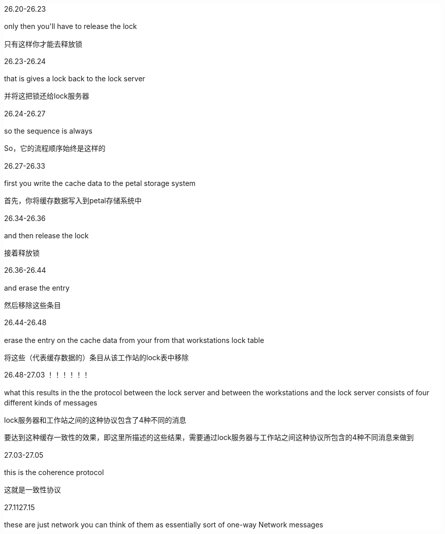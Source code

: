 26.20-26.23

only then you'll have to release the lock

只有这样你才能去释放锁

26.23-26.24

 that is gives a lock back to the lock server 

并将这把锁还给lock服务器

26.24-26.27

so the sequence is always

So，它的流程顺序始终是这样的


26.27-26.33

first you write the cache data to the petal storage system 

首先，你将缓存数据写入到petal存储系统中


26.34-26.36

and then release the lock

接着释放锁

26.36-26.44

and erase the entry 

然后移除这些条目


26.44-26.48 

erase the entry on the cache data from your from that workstations lock table

将这些（代表缓存数据的）条目从该工作站的lock表中移除



26.48-27.03 ！！！！！！

what this results in the the protocol between the lock server and between the workstations and the lock server  consists of four different kinds of messages

lock服务器和工作站之间的这种协议包含了4种不同的消息

要达到这种缓存一致性的效果，即这里所描述的这些结果，需要通过lock服务器与工作站之间这种协议所包含的4种不同消息来做到


27.03-27.05

 this is the coherence protocol 

这就是一致性协议

27.1127.15

these are just network you can think of them as essentially sort of one-way Network messages
